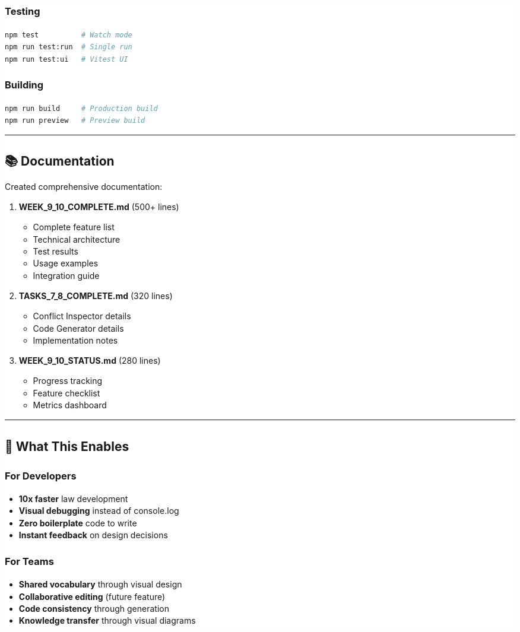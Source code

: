 ### Testing
```bash
npm test          # Watch mode
npm run test:run  # Single run
npm run test:ui   # Vitest UI
```

### Building
```bash
npm run build     # Production build
npm run preview   # Preview build
```

---

## 📚 Documentation

Created comprehensive documentation:

1. **WEEK_9_10_COMPLETE.md** (500+ lines)
   - Complete feature list
   - Technical architecture
   - Test results
   - Usage examples
   - Integration guide

2. **TASKS_7_8_COMPLETE.md** (320 lines)
   - Conflict Inspector details
   - Code Generator details
   - Implementation notes

3. **WEEK_9_10_STATUS.md** (280 lines)
   - Progress tracking
   - Feature checklist
   - Metrics dashboard

---

## 🎯 What This Enables

### For Developers
- **10x faster** law development
- **Visual debugging** instead of console.log
- **Zero boilerplate** code to write
- **Instant feedback** on design decisions

### For Teams
- **Shared vocabulary** through visual design
- **Collaborative editing** (future feature)
- **Code consistency** through generation
- **Knowledge transfer** through visual diagrams

